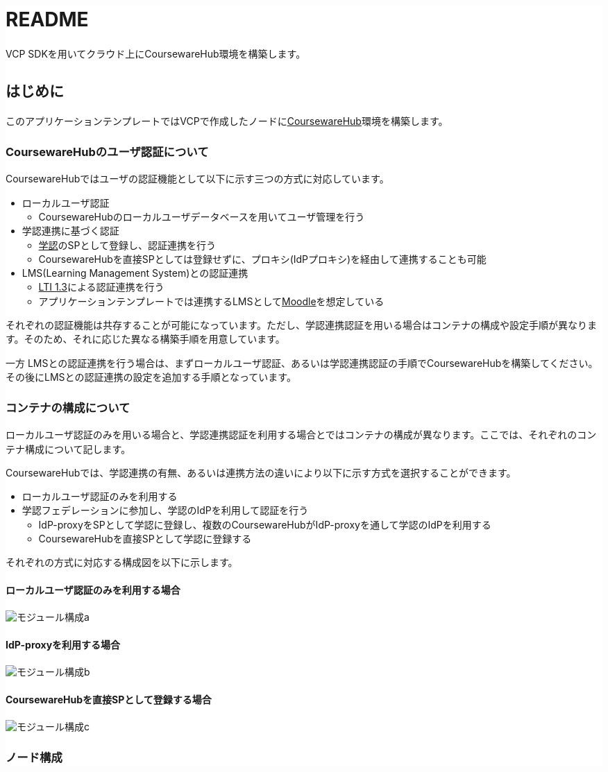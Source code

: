 # README

VCP SDKを用いてクラウド上にCoursewareHub環境を構築します。

## はじめに

このアプリケーションテンプレートではVCPで作成したノードに[CoursewareHub](https://github.com/NII-cloud-operation/CoursewareHub-LC_jupyterhub-deploy)環境を構築します。

### CoursewareHubのユーザ認証について

CoursewareHubではユーザの認証機能として以下に示す三つの方式に対応しています。

* ローカルユーザ認証
    * CoursewareHubのローカルユーザデータベースを用いてユーザ管理を行う
* 学認連携に基づく認証
    * [学認](https://www.gakunin.jp/)のSPとして登録し、認証連携を行う
    * CoursewareHubを直接SPとしては登録せずに、プロキシ(IdPプロキシ)を経由して連携することも可能
* LMS(Learning Management System)との認証連携
    * [LTI 1.3](http://www.imsglobal.org/spec/lti/v1p3/)による認証連携を行う
    * アプリケーションテンプレートでは連携するLMSとして[Moodle](https://moodle.org/)を想定している

それぞれの認証機能は共存することが可能になっています。ただし、学認連携認証を用いる場合はコンテナの構成や設定手順が異なります。そのため、それに応じた異なる構築手順を用意しています。

一方 LMSとの認証連携を行う場合は、まずローカルユーザ認証、あるいは学認連携認証の手順でCoursewareHubを構築してください。その後にLMSとの認証連携の設定を追加する手順となっています。

### コンテナの構成について

ローカルユーザ認証のみを用いる場合と、学認連携認証を利用する場合とではコンテナの構成が異なります。ここでは、それぞれのコンテナ構成について記します。

CoursewareHubでは、学認連携の有無、あるいは連携方法の違いにより以下に示す方式を選択することができます。
* ローカルユーザ認証のみを利用する
* 学認フェデレーションに参加し、学認のIdPを利用して認証を行う
    - IdP-proxyをSPとして学認に登録し、複数のCoursewareHubがIdP-proxyを通して学認のIdPを利用する
    - CoursewareHubを直接SPとして学認に登録する
    
それぞれの方式に対応する構成図を以下に示します。
    
#### ローカルユーザ認証のみを利用する場合

![モジュール構成a](notebooks/images/cw-121-01.png)

#### IdP-proxyを利用する場合

![モジュール構成b](notebooks/images/cw-221-01.png)

#### CoursewareHubを直接SPとして登録する場合

![モジュール構成c](notebooks/images/cw-321-01.png)

### ノード構成
